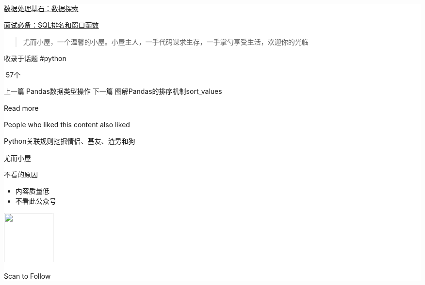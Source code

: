 [数据处理基石：数据探索](http://mp.weixin.qq.com/s?__biz=MzI4NjI3MzI2Ng==&mid=2247491098&idx=1&sn=5bc104d393b8725c857142ac24c2550a&chksm=ebde2587dca9ac919f11c5d7fc153a261f42b9de8af3e66603efaf9ec8c0bd6c33812a7663a8&scene=21#wechat_redirect)

[面试必备：SQL排名和窗口函数](http://mp.weixin.qq.com/s?__biz=MzI4NjI3MzI2Ng==&mid=2247490520&idx=1&sn=29792322118c456c186bbdeca3bc89c7&chksm=ebde2045dca9a953d62abdc807c6de7788f8864392de580bf2748008377df8c1af9b88f08739&scene=21#wechat_redirect)
[](http://mp.weixin.qq.com/s?__biz=MzI4NjI3MzI2Ng==&mid=2247491889&idx=1&sn=4fa63ba5f13b595bc1a80b1c837fe21b&chksm=ebdddaacdcaa53ba82cb9b0a41ddbf4da773709db613f44535d678203fa064c1de0845b3806b&scene=21#wechat_redirect)

> 尤而小屋，一个温馨的小屋。小屋主人，一手代码谋求生存，一手掌勺享受生活，欢迎你的光临

收录于话题 #<a id="js_album_keep_read_title"></a>python

 <a id="js_album_keep_read_size"></a>57个

<a id="js_album_prev"></a>上一篇 <a id="js_album_keep_read_pre_title"></a>Pandas数据类型操作 <a id="js_album_next"></a>下一篇 <a id="js_album_keep_read_next_title"></a>图解Pandas的排序机制sort_values

<a id="js_view_source"></a>Read more

People who liked this content also liked

Python关联规则挖掘情侣、基友、渣男和狗

尤而小屋

不看的原因

- 内容质量低
- 不看此公众号

<img width="102" height="102" src="../../../_resources/qrcode_scene_10000004_size_102___67be9ac7e38c44bf9.bmp"/>

Scan to Follow
